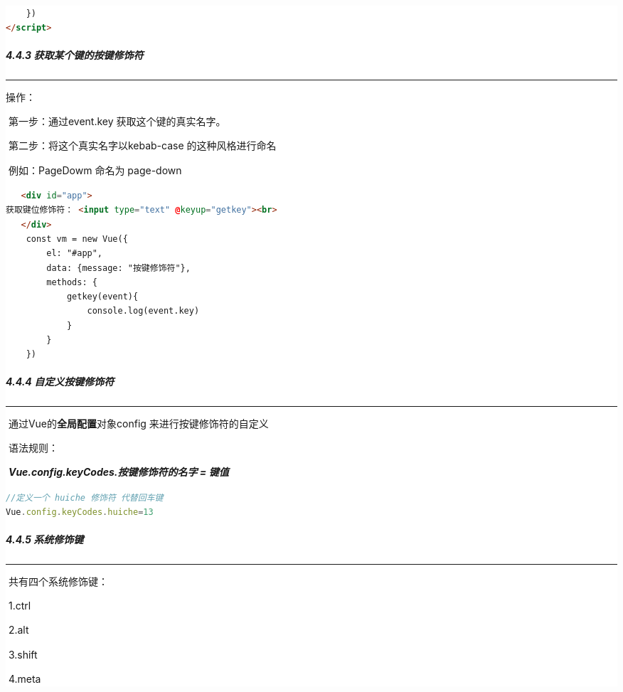 ~~~html
    })
</script>
~~~

##### 4.4.3 获取某个键的按键修饰符

------

操作：	

​		第一步：通过event.key 获取这个键的真实名字。

​		第二步：将这个真实名字以kebab-case 的这种风格进行命名

​					例如：PageDowm  命名为	page-down 

~~~html
   <div id="app">
获取键位修饰符： <input type="text" @keyup="getkey"><br>  
   </div>
    const vm = new Vue({
        el: "#app",
        data: {message: "按键修饰符"},
        methods: {
            getkey(event){
                console.log(event.key)
            }
        }
    })
~~~

##### 4.4.4 自定义按键修饰符

------

​		通过Vue的**全局配置**对象config 来进行按键修饰符的自定义

​		语法规则：

​				***Vue.config.keyCodes.按键修饰符的名字 = 键值***

~~~javascript
//定义一个 huiche 修饰符 代替回车键
Vue.config.keyCodes.huiche=13
~~~

##### 4.4.5 系统修饰键

------

​	共有四个系统修饰键：

​		1.ctrl		

​		2.alt

​		3.shift

​		4.meta
